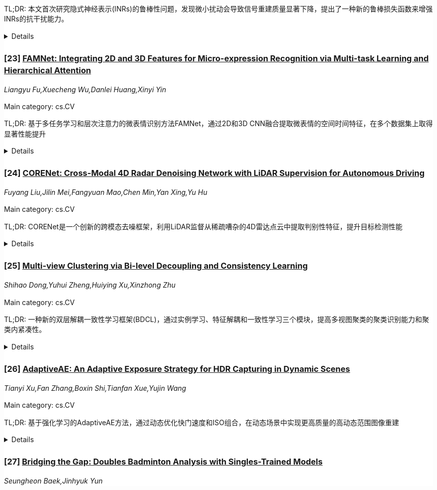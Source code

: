 TL;DR: 本文首次研究隐式神经表示(INRs)的鲁棒性问题，发现微小扰动会导致信号重建质量显著下降，提出了一种新的鲁棒损失函数来增强INRs的抗干扰能力。


<details><summary>Details</summary></details>


### [23] [FAMNet: Integrating 2D and 3D Features for Micro-expression Recognition via Multi-task Learning and Hierarchical Attention](https://arxiv.org/abs/2508.13483)
*Liangyu Fu,Xuecheng Wu,Danlei Huang,Xinyi Yin*

Main category: cs.CV

TL;DR: 基于多任务学习和层次注意力的微表情识别方法FAMNet，通过2D和3D CNN融合提取微表情的空间时间特征，在多个数据集上取得显著性能提升


<details><summary>Details</summary></details>


### [24] [CORENet: Cross-Modal 4D Radar Denoising Network with LiDAR Supervision for Autonomous Driving](https://arxiv.org/abs/2508.13485)
*Fuyang Liu,Jilin Mei,Fangyuan Mao,Chen Min,Yan Xing,Yu Hu*

Main category: cs.CV

TL;DR: CORENet是一个创新的跨模态去噪框架，利用LiDAR监督从稀疏嘈杂的4D雷达点云中提取判别性特征，提升目标检测性能


<details><summary>Details</summary></details>


### [25] [Multi-view Clustering via Bi-level Decoupling and Consistency Learning](https://arxiv.org/abs/2508.13499)
*Shihao Dong,Yuhui Zheng,Huiying Xu,Xinzhong Zhu*

Main category: cs.CV

TL;DR: 一种新的双层解耦一致性学习框架(BDCL)，通过实例学习、特征解耦和一致性学习三个模块，提高多视图聚类的聚类识别能力和聚类内紧凑性。


<details><summary>Details</summary></details>


### [26] [AdaptiveAE: An Adaptive Exposure Strategy for HDR Capturing in Dynamic Scenes](https://arxiv.org/abs/2508.13503)
*Tianyi Xu,Fan Zhang,Boxin Shi,Tianfan Xue,Yujin Wang*

Main category: cs.CV

TL;DR: 基于强化学习的AdaptiveAE方法，通过动态优化快门速度和ISO组合，在动态场景中实现更高质量的高动态范围图像重建


<details><summary>Details</summary></details>


### [27] [Bridging the Gap: Doubles Badminton Analysis with Singles-Trained Models](https://arxiv.org/abs/2508.13507)
*Seungheon Baek,Jinhyuk Yun*
